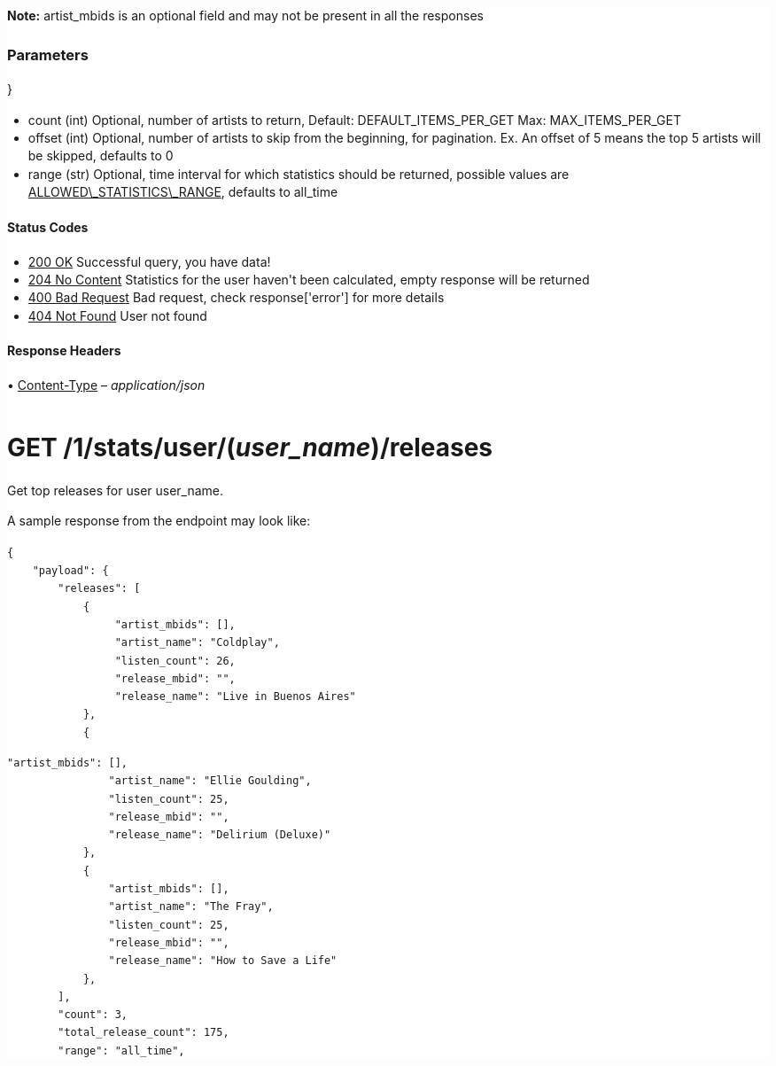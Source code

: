 **Note:** artist\_mbids is an optional field and may not be present in all the responses

### **Parameters**

}

- count (int) Optional, number of artists to return, Default: DEFAULT\_ITEMS\_PER\_GET Max: MAX\_ITEMS\_PER\_GET
- offset (int) Optional, number of artists to skip from the beginning, for pagination. Ex. An offset of 5 means the top 5 artists will be skipped, defaults to 0
- range (str) Optional, time interval for which statistics should be returned, possible values are [ALLOWED\\_STATISTICS\\_RANGE](#page-47-0), defaults to all\_time

#### **Status Codes**

- [200 OK](https://www.w3.org/Protocols/rfc2616/rfc2616-sec10.html#sec10.2.1) Successful query, you have data!
- [204 No Content](https://www.w3.org/Protocols/rfc2616/rfc2616-sec10.html#sec10.2.5) Statistics for the user haven't been calculated, empty response will be returned
- [400 Bad Request](https://www.w3.org/Protocols/rfc2616/rfc2616-sec10.html#sec10.4.1) Bad request, check response['error'] for more details
- [404 Not Found](https://www.w3.org/Protocols/rfc2616/rfc2616-sec10.html#sec10.4.5) User not found

#### **Response Headers**

• [Content-Type](https://www.rfc-editor.org/rfc/rfc7231#section-3.1.1.5) – *application/json*

# <span id="page-29-0"></span>GET /1/stats/user/(*user\_name*)/releases

Get top releases for user user\_name.

A sample response from the endpoint may look like:

```
{
    "payload": {
        "releases": [
            {
                 "artist_mbids": [],
                 "artist_name": "Coldplay",
                 "listen_count": 26,
                 "release_mbid": "",
                 "release_name": "Live in Buenos Aires"
            },
            {
```

```
"artist_mbids": [],
                "artist_name": "Ellie Goulding",
                "listen_count": 25,
                "release_mbid": "",
                "release_name": "Delirium (Deluxe)"
            },
            {
                "artist_mbids": [],
                "artist_name": "The Fray",
                "listen_count": 25,
                "release_mbid": "",
                "release_name": "How to Save a Life"
            },
        ],
        "count": 3,
        "total_release_count": 175,
        "range": "all_time",
```